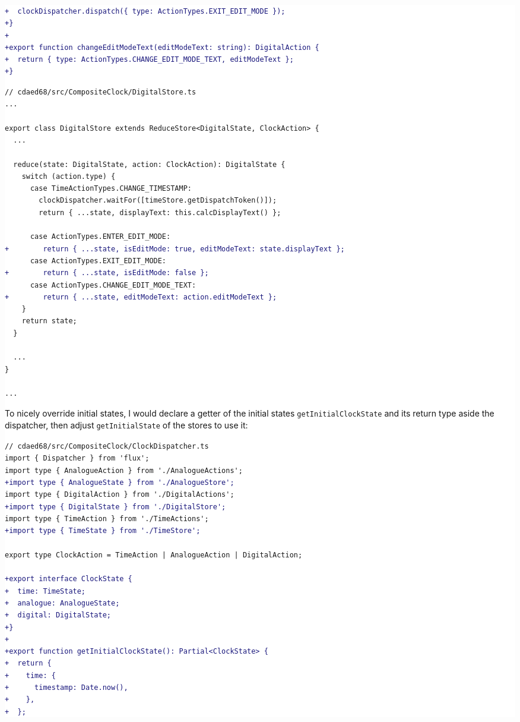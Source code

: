 ```diff
+  clockDispatcher.dispatch({ type: ActionTypes.EXIT_EDIT_MODE });
+}
+
+export function changeEditModeText(editModeText: string): DigitalAction {
+  return { type: ActionTypes.CHANGE_EDIT_MODE_TEXT, editModeText };
+}
```

```diff
// cdaed68/src/CompositeClock/DigitalStore.ts
...

export class DigitalStore extends ReduceStore<DigitalState, ClockAction> {
  ...

  reduce(state: DigitalState, action: ClockAction): DigitalState {
    switch (action.type) {
      case TimeActionTypes.CHANGE_TIMESTAMP:
        clockDispatcher.waitFor([timeStore.getDispatchToken()]);
        return { ...state, displayText: this.calcDisplayText() };

      case ActionTypes.ENTER_EDIT_MODE:
+        return { ...state, isEditMode: true, editModeText: state.displayText };
      case ActionTypes.EXIT_EDIT_MODE:
+        return { ...state, isEditMode: false };
      case ActionTypes.CHANGE_EDIT_MODE_TEXT:
+        return { ...state, editModeText: action.editModeText };
    }
    return state;
  }

  ...
}

...
```

To nicely override initial states, I would declare a getter of the initial states `getInitialClockState` and its return type aside the dispatcher, then adjust `getInitialState` of the stores to use it:

```diff
// cdaed68/src/CompositeClock/ClockDispatcher.ts
import { Dispatcher } from 'flux';
import type { AnalogueAction } from './AnalogueActions';
+import type { AnalogueState } from './AnalogueStore';
import type { DigitalAction } from './DigitalActions';
+import type { DigitalState } from './DigitalStore';
import type { TimeAction } from './TimeActions';
+import type { TimeState } from './TimeStore';

export type ClockAction = TimeAction | AnalogueAction | DigitalAction;

+export interface ClockState {
+  time: TimeState;
+  analogue: AnalogueState;
+  digital: DigitalState;
+}
+
+export function getInitialClockState(): Partial<ClockState> {
+  return {
+    time: {
+      timestamp: Date.now(),
+    },
+  };
```